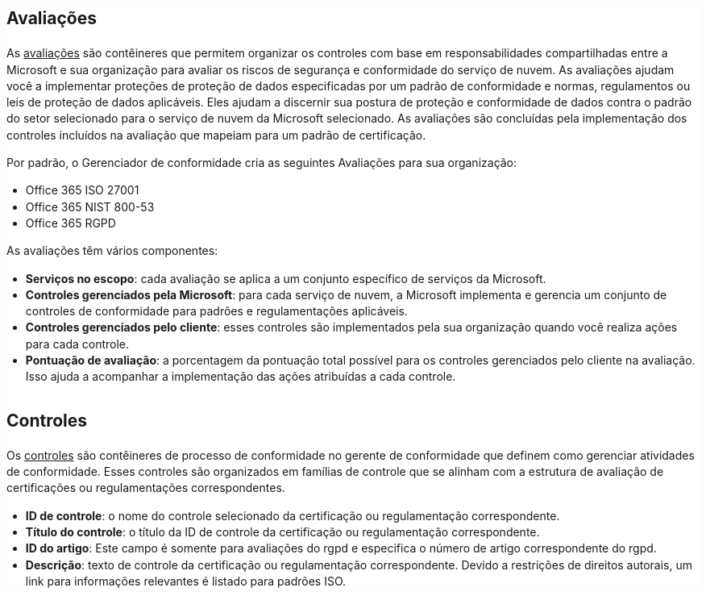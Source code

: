 ## <a name="assessments"></a>Avaliações

As [avaliações](working-with-compliance-manager.md#assessments) são contêineres que permitem organizar os controles com base em responsabilidades compartilhadas entre a Microsoft e sua organização para avaliar os riscos de segurança e conformidade do serviço de nuvem. As avaliações ajudam você a implementar proteções de proteção de dados especificadas por um padrão de conformidade e normas, regulamentos ou leis de proteção de dados aplicáveis. Eles ajudam a discernir sua postura de proteção e conformidade de dados contra o padrão do setor selecionado para o serviço de nuvem da Microsoft selecionado. As avaliações são concluídas pela implementação dos controles incluídos na avaliação que mapeiam para um padrão de certificação.

Por padrão, o Gerenciador de conformidade cria as seguintes Avaliações para sua organização:

- Office 365 ISO 27001
- Office 365 NIST 800-53
- Office 365 RGPD

As avaliações têm vários componentes:
  
- **Serviços no escopo**: cada avaliação se aplica a um conjunto específico de serviços da Microsoft.
- **Controles gerenciados pela Microsoft**: para cada serviço de nuvem, a Microsoft implementa e gerencia um conjunto de controles de conformidade para padrões e regulamentações aplicáveis.
- **Controles gerenciados pelo cliente**: esses controles são implementados pela sua organização quando você realiza ações para cada controle.
- **Pontuação de avaliação**: a porcentagem da pontuação total possível para os controles gerenciados pelo cliente na avaliação. Isso ajuda a acompanhar a implementação das ações atribuídas a cada controle.

## <a name="controls"></a>Controles

Os [controles](working-with-compliance-manager.md#controls-and-actions) são contêineres de processo de conformidade no gerente de conformidade que definem como gerenciar atividades de conformidade. Esses controles são organizados em famílias de controle que se alinham com a estrutura de avaliação de certificações ou regulamentações correspondentes.

- **ID de controle**: o nome do controle selecionado da certificação ou regulamentação correspondente.
- **Título do controle**: o título da ID de controle da certificação ou regulamentação correspondente.
- **ID do artigo**: Este campo é somente para avaliações do rgpd e especifica o número de artigo correspondente do rgpd.
- **Descrição**: texto de controle da certificação ou regulamentação correspondente. Devido a restrições de direitos autorais, um link para informações relevantes é listado para padrões ISO.

